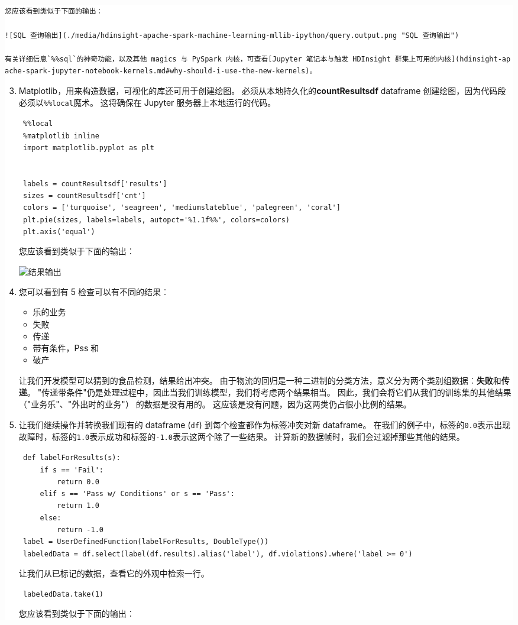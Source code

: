     您应该看到类似于下面的输出︰
    
    ![SQL 查询输出](./media/hdinsight-apache-spark-machine-learning-mllib-ipython/query.output.png "SQL 查询输出")

    有关详细信息`%%sql`的神奇功能，以及其他 magics 与 PySpark 内核，可查看[Jupyter 笔记本与触发 HDInsight 群集上可用的内核](hdinsight-apache-spark-jupyter-notebook-kernels.md#why-should-i-use-the-new-kernels)。

3. Matplotlib，用来构造数据，可视化的库还可用于创建绘图。 必须从本地持久化的**countResultsdf** dataframe 创建绘图，因为代码段必须以`%%local`魔术。 这将确保在 Jupyter 服务器上本地运行的代码。

        %%local
        %matplotlib inline
        import matplotlib.pyplot as plt
        
        
        labels = countResultsdf['results']
        sizes = countResultsdf['cnt']
        colors = ['turquoise', 'seagreen', 'mediumslateblue', 'palegreen', 'coral']
        plt.pie(sizes, labels=labels, autopct='%1.1f%%', colors=colors)
        plt.axis('equal')

    您应该看到类似于下面的输出︰

    ![结果输出](./media/hdinsight-apache-spark-machine-learning-mllib-ipython/output_13_1.png)


4. 您可以看到有 5 检查可以有不同的结果︰
    
    * 乐的业务 
    * 失败
    * 传递
    * 带有条件，Pss 和
    * 破产 

    让我们开发模型可以猜到的食品检测，结果给出冲突。 由于物流的回归是一种二进制的分类方法，意义分为两个类别组数据︰**失败**和**传递**。 "传递带条件"仍是处理过程中，因此当我们训练模型，我们将考虑两个结果相当。 因此，我们会将它们从我们的训练集的其他结果 （"业务乐"、"外出时的业务"） 的数据是没有用的。 这应该是没有问题，因为这两类仍占很小比例的结果。

5. 让我们继续操作并转换我们现有的 dataframe (`df`) 到每个检查都作为标签冲突对新 dataframe。 在我们的例子中，标签的`0.0`表示出现故障时，标签的`1.0`表示成功和标签的`-1.0`表示这两个除了一些结果。 计算新的数据帧时，我们会过滤掉那些其他的结果。


        def labelForResults(s):
            if s == 'Fail':
                return 0.0
            elif s == 'Pass w/ Conditions' or s == 'Pass':
                return 1.0
            else:
                return -1.0
        label = UserDefinedFunction(labelForResults, DoubleType())
        labeledData = df.select(label(df.results).alias('label'), df.violations).where('label >= 0')


    让我们从已标记的数据，查看它的外观中检索一行。


        labeledData.take(1)


    您应该看到类似于下面的输出︰
    